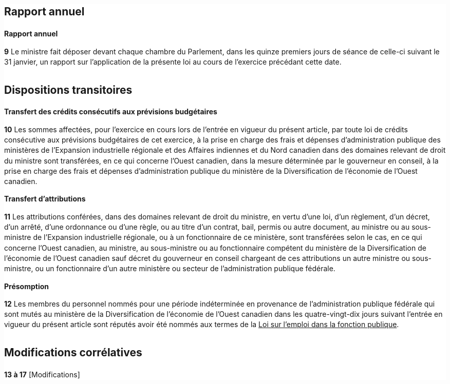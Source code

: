 ## Rapport annuel



**Rapport annuel**

**9** Le ministre fait déposer devant chaque chambre du Parlement, dans les quinze premiers jours de séance de celle-ci suivant le 31 janvier, un rapport sur l’application de la présente loi au cours de l’exercice précédant cette date.




## Dispositions transitoires



**Transfert des crédits consécutifs aux prévisions budgétaires**

**10** Les sommes affectées, pour l’exercice en cours lors de l’entrée en vigueur du présent article, par toute loi de crédits consécutive aux prévisions budgétaires de cet exercice, à la prise en charge des frais et dépenses d’administration publique des ministères de l’Expansion industrielle régionale et des Affaires indiennes et du Nord canadien dans des domaines relevant de droit du ministre sont transférées, en ce qui concerne l’Ouest canadien, dans la mesure déterminée par le gouverneur en conseil, à la prise en charge des frais et dépenses d’administration publique du ministère de la Diversification de l’économie de l’Ouest canadien.




**Transfert d’attributions**

**11** Les attributions conférées, dans des domaines relevant de droit du ministre, en vertu d’une loi, d’un règlement, d’un décret, d’un arrêté, d’une ordonnance ou d’une règle, ou au titre d’un contrat, bail, permis ou autre document, au ministre ou au sous-ministre de l’Expansion industrielle régionale, ou à un fonctionnaire de ce ministère, sont transférées selon le cas, en ce qui concerne l’Ouest canadien, au ministre, au sous-ministre ou au fonctionnaire compétent du ministère de la Diversification de l’économie de l’Ouest canadien sauf décret du gouverneur en conseil chargeant de ces attributions un autre ministre ou sous-ministre, ou un fonctionnaire d’un autre ministère ou secteur de l’administration publique fédérale.




**Présomption**

**12** Les membres du personnel nommés pour une période indéterminée en provenance de l’administration publique fédérale qui sont mutés au ministère de la Diversification de l’économie de l’Ouest canadien dans les quatre-vingt-dix jours suivant l’entrée en vigueur du présent article sont réputés avoir été nommés aux termes de la [Loi sur l’emploi dans la fonction publique](/fr/Lois/Lois%20du%20Canada/2003/ch.%2022,%20art.%2012%20et%2013%20.md).




## Modifications corrélatives


**13 à 17** [Modifications]

